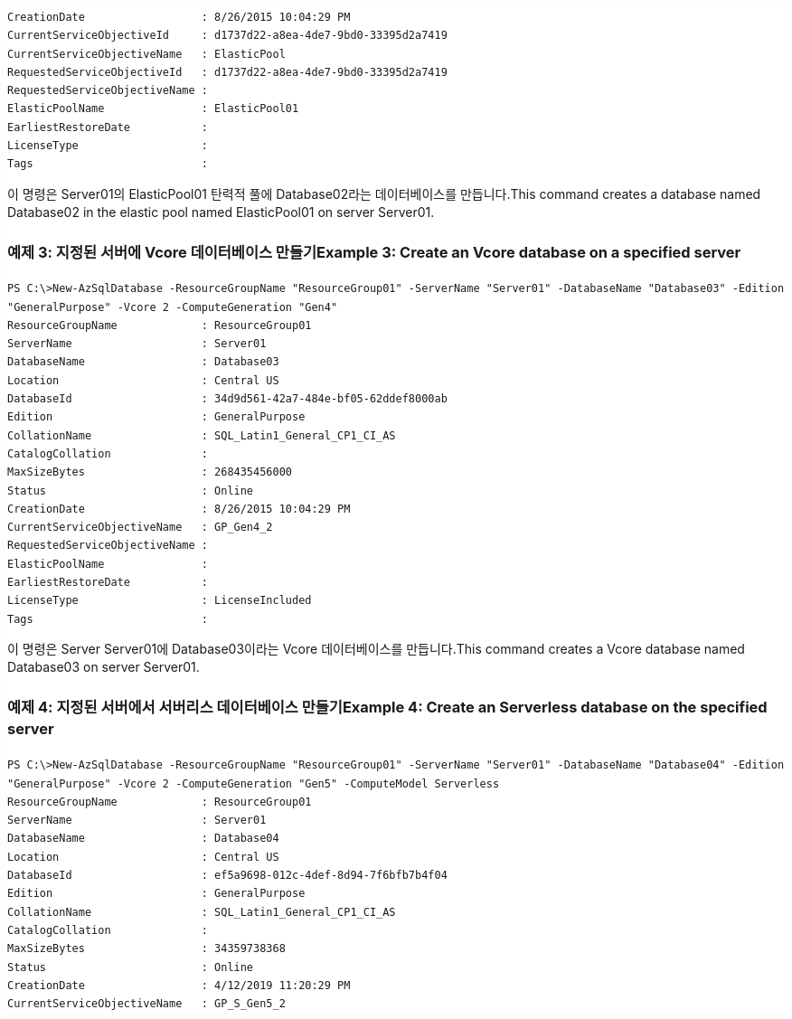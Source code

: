 ```
CreationDate                  : 8/26/2015 10:04:29 PM
CurrentServiceObjectiveId     : d1737d22-a8ea-4de7-9bd0-33395d2a7419
CurrentServiceObjectiveName   : ElasticPool
RequestedServiceObjectiveId   : d1737d22-a8ea-4de7-9bd0-33395d2a7419
RequestedServiceObjectiveName :
ElasticPoolName               : ElasticPool01
EarliestRestoreDate           :
LicenseType                   :
Tags                          :
```

<span data-ttu-id="ea90c-114">이 명령은 Server01의 ElasticPool01 탄력적 풀에 Database02라는 데이터베이스를 만듭니다.</span><span class="sxs-lookup"><span data-stu-id="ea90c-114">This command creates a database named Database02 in the elastic pool named ElasticPool01 on server Server01.</span></span>

### <span data-ttu-id="ea90c-115">예제 3: 지정된 서버에 Vcore 데이터베이스 만들기</span><span class="sxs-lookup"><span data-stu-id="ea90c-115">Example 3: Create an Vcore database on a specified server</span></span>
```
PS C:\>New-AzSqlDatabase -ResourceGroupName "ResourceGroup01" -ServerName "Server01" -DatabaseName "Database03" -Edition "GeneralPurpose" -Vcore 2 -ComputeGeneration "Gen4"
ResourceGroupName             : ResourceGroup01
ServerName                    : Server01
DatabaseName                  : Database03
Location                      : Central US
DatabaseId                    : 34d9d561-42a7-484e-bf05-62ddef8000ab
Edition                       : GeneralPurpose
CollationName                 : SQL_Latin1_General_CP1_CI_AS
CatalogCollation              :
MaxSizeBytes                  : 268435456000
Status                        : Online
CreationDate                  : 8/26/2015 10:04:29 PM
CurrentServiceObjectiveName   : GP_Gen4_2
RequestedServiceObjectiveName :
ElasticPoolName               :
EarliestRestoreDate           :
LicenseType                   : LicenseIncluded
Tags                          :
```

<span data-ttu-id="ea90c-116">이 명령은 Server Server01에 Database03이라는 Vcore 데이터베이스를 만듭니다.</span><span class="sxs-lookup"><span data-stu-id="ea90c-116">This command creates a Vcore database named Database03 on server Server01.</span></span>

### <span data-ttu-id="ea90c-117">예제 4: 지정된 서버에서 서버리스 데이터베이스 만들기</span><span class="sxs-lookup"><span data-stu-id="ea90c-117">Example 4: Create an Serverless database on the specified server</span></span>
```
PS C:\>New-AzSqlDatabase -ResourceGroupName "ResourceGroup01" -ServerName "Server01" -DatabaseName "Database04" -Edition "GeneralPurpose" -Vcore 2 -ComputeGeneration "Gen5" -ComputeModel Serverless
ResourceGroupName             : ResourceGroup01
ServerName                    : Server01
DatabaseName                  : Database04
Location                      : Central US
DatabaseId                    : ef5a9698-012c-4def-8d94-7f6bfb7b4f04
Edition                       : GeneralPurpose
CollationName                 : SQL_Latin1_General_CP1_CI_AS
CatalogCollation              :
MaxSizeBytes                  : 34359738368
Status                        : Online
CreationDate                  : 4/12/2019 11:20:29 PM
CurrentServiceObjectiveName   : GP_S_Gen5_2
```